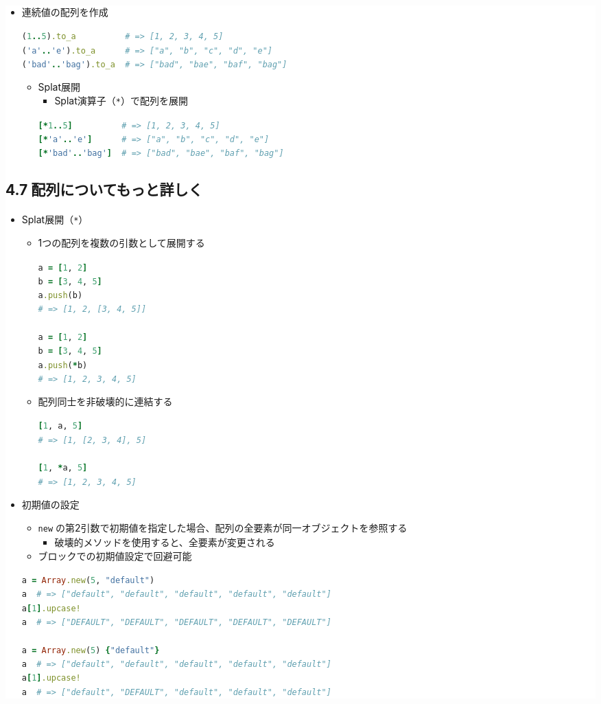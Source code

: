 - 連続値の配列を作成

  ```ruby
  (1..5).to_a          # => [1, 2, 3, 4, 5]
  ('a'..'e').to_a      # => ["a", "b", "c", "d", "e"]
  ('bad'..'bag').to_a  # => ["bad", "bae", "baf", "bag"]
  ```

  - Splat展開
    - Splat演算子（`*`）で配列を展開
    ```ruby
    [*1..5]          # => [1, 2, 3, 4, 5]
    [*'a'..'e']      # => ["a", "b", "c", "d", "e"]
    [*'bad'..'bag']  # => ["bad", "bae", "baf", "bag"]
    ```


## 4.7 配列についてもっと詳しく

- Splat展開（`*`）
  - 1つの配列を複数の引数として展開する
    ```ruby
    a = [1, 2]
    b = [3, 4, 5]
    a.push(b)
    # => [1, 2, [3, 4, 5]]

    a = [1, 2]
    b = [3, 4, 5]
    a.push(*b)
    # => [1, 2, 3, 4, 5]
    ```

  - 配列同士を非破壊的に連結する
    ```ruby
    [1, a, 5]
    # => [1, [2, 3, 4], 5]

    [1, *a, 5]
    # => [1, 2, 3, 4, 5]
    ```

- 初期値の設定
  - `new` の第2引数で初期値を指定した場合、配列の全要素が同一オブジェクトを参照する
    - 破壊的メソッドを使用すると、全要素が変更される
  - ブロックでの初期値設定で回避可能

  ```ruby
  a = Array.new(5, "default")
  a  # => ["default", "default", "default", "default", "default"]
  a[1].upcase!
  a  # => ["DEFAULT", "DEFAULT", "DEFAULT", "DEFAULT", "DEFAULT"]

  a = Array.new(5) {"default"}
  a  # => ["default", "default", "default", "default", "default"]
  a[1].upcase!
  a  # => ["default", "DEFAULT", "default", "default", "default"]
  ```
